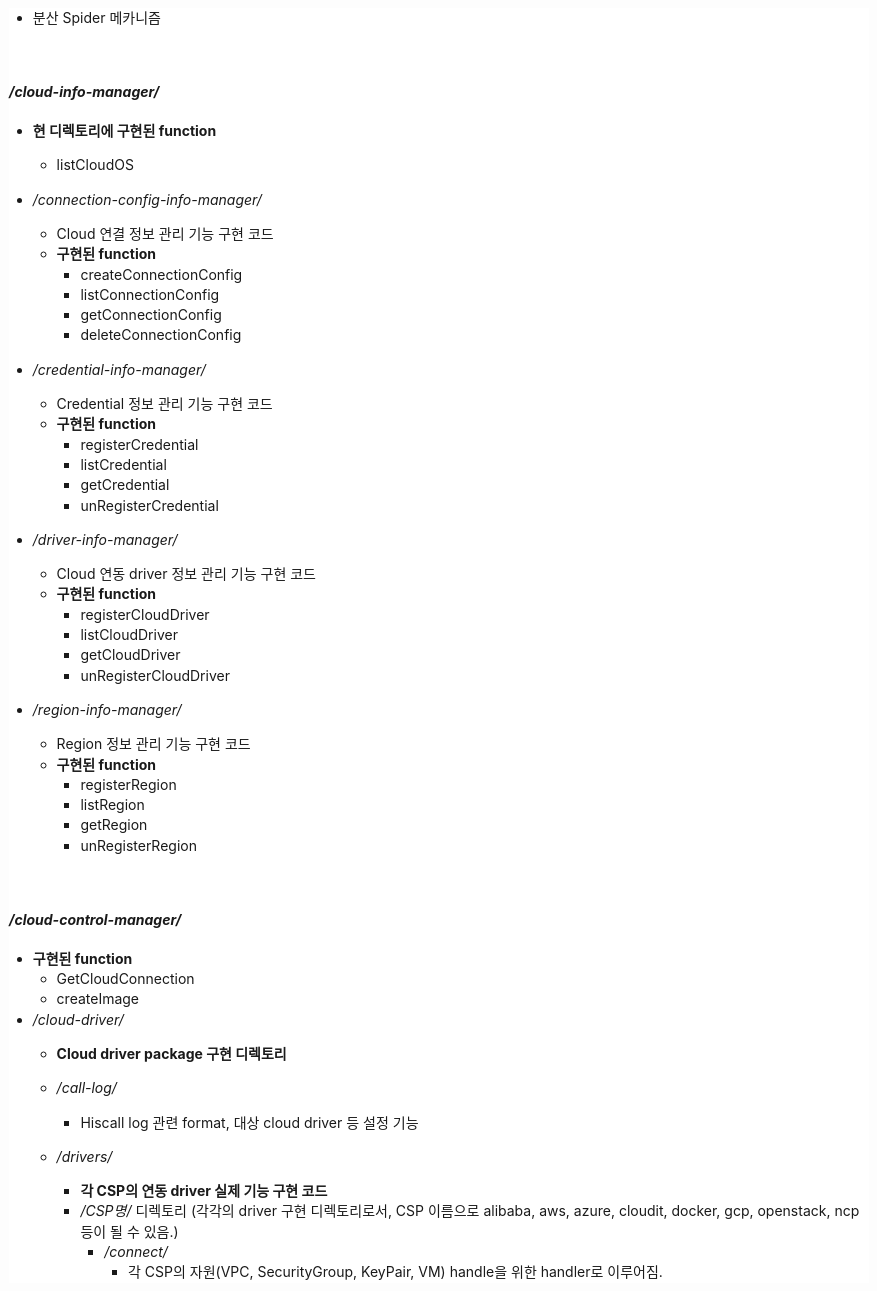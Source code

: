   -	분산 Spider 메카니즘

<br>  

#### */cloud-info-manager/*
- **현 디렉토리에 구현된 function**
	- listCloudOS<br>
- */connection-config-info-manager/*
	- Cloud 연결 정보 관리 기능 구현 코드
	- **구현된 function**
		- createConnectionConfig
		- listConnectionConfig
		- getConnectionConfig
		- deleteConnectionConfig

- */credential-info-manager/*
	- Credential 정보 관리 기능 구현 코드
	- **구현된 function**
		- registerCredential
		- listCredential
		- getCredential
		- unRegisterCredential

- */driver-info-manager/*
	- Cloud 연동 driver 정보 관리 기능 구현 코드
	- **구현된 function**
		- registerCloudDriver
		- listCloudDriver
		- getCloudDriver
		- unRegisterCloudDriver

- */region-info-manager/*
	- Region 정보 관리 기능 구현 코드
	- **구현된 function**
		- registerRegion
		- listRegion
		- getRegion
		- unRegisterRegion
<br>		  

#### */cloud-control-manager/*

- **구현된 function**
   - GetCloudConnection
   - createImage<br>
- */cloud-driver/*
   - **Cloud driver package 구현 디렉토리**
   - */call-log/*
      -	Hiscall log 관련 format, 대상 cloud driver 등 설정 기능


   - */drivers/*
      - **각 CSP의 연동 driver 실제 기능 구현 코드**
      - */CSP명/* 디렉토리 (각각의 driver 구현 디렉토리로서, CSP 이름으로 alibaba, aws, azure, cloudit, docker, gcp, openstack, ncp 등이 될 수 있음.)
        - */connect/*
          - 각 CSP의 자원(VPC, SecurityGroup, KeyPair, VM) handle을 위한 handler로 이루어짐.
